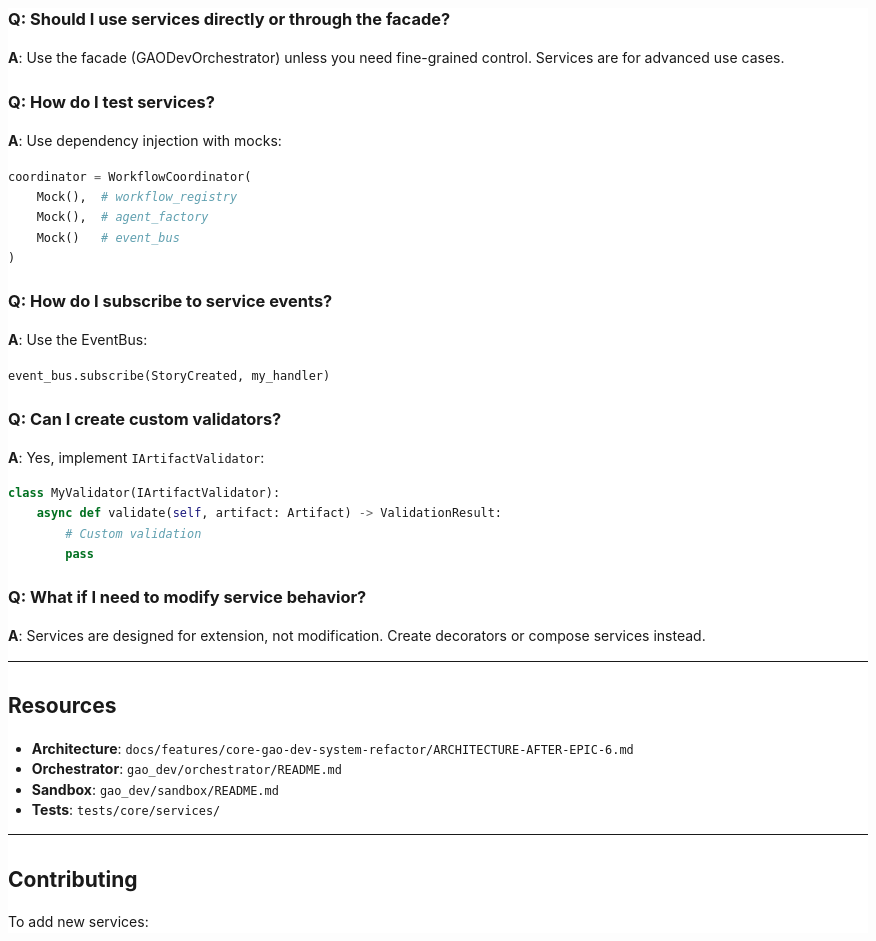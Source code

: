 ### Q: Should I use services directly or through the facade?

**A**: Use the facade (GAODevOrchestrator) unless you need fine-grained control. Services are for advanced use cases.

### Q: How do I test services?

**A**: Use dependency injection with mocks:
```python
coordinator = WorkflowCoordinator(
    Mock(),  # workflow_registry
    Mock(),  # agent_factory
    Mock()   # event_bus
)
```

### Q: How do I subscribe to service events?

**A**: Use the EventBus:
```python
event_bus.subscribe(StoryCreated, my_handler)
```

### Q: Can I create custom validators?

**A**: Yes, implement `IArtifactValidator`:
```python
class MyValidator(IArtifactValidator):
    async def validate(self, artifact: Artifact) -> ValidationResult:
        # Custom validation
        pass
```

### Q: What if I need to modify service behavior?

**A**: Services are designed for extension, not modification. Create decorators or compose services instead.

---

## Resources

- **Architecture**: `docs/features/core-gao-dev-system-refactor/ARCHITECTURE-AFTER-EPIC-6.md`
- **Orchestrator**: `gao_dev/orchestrator/README.md`
- **Sandbox**: `gao_dev/sandbox/README.md`
- **Tests**: `tests/core/services/`

---

## Contributing

To add new services:
